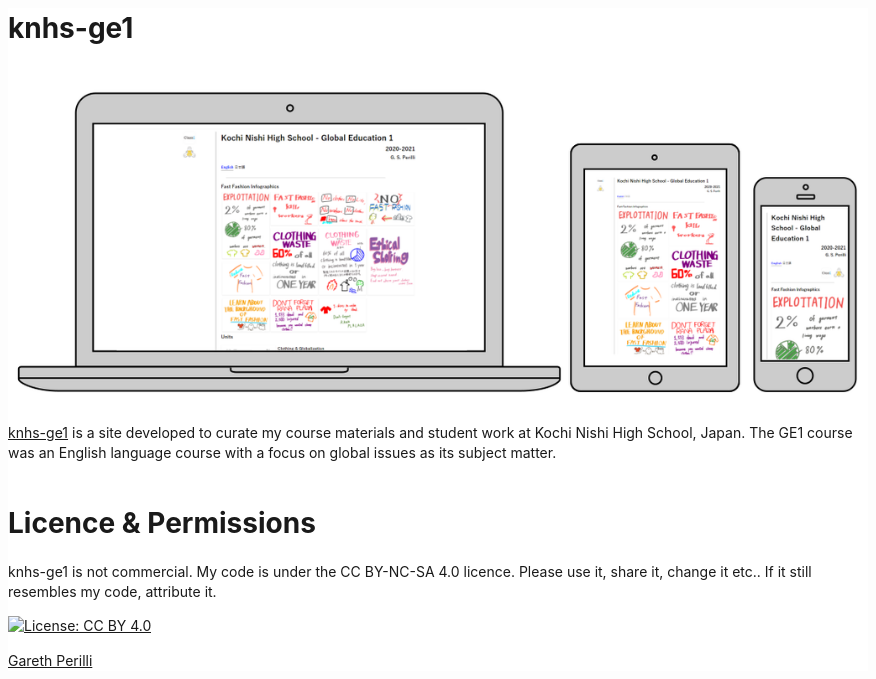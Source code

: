 # knhs-ge1

<img src="graphics/Knhsge1-RespDemoImg.png" width="100%"/> 

[knhs-ge1](https://gperilli.github.io/knhs-ge1/index) is a site developed to curate my course materials and student work at Kochi Nishi High School, Japan. The GE1 course was an English language course with a focus on global issues as its subject matter.

# Licence & Permissions

knhs-ge1 is not commercial. My code is under the CC BY-NC-SA 4.0 licence. Please use it, share it, change it etc.. If it still resembles my code, attribute it.

[![License: CC BY 4.0](https://img.shields.io/badge/License-CC%20BY%204.0-lightgrey.svg)](https://creativecommons.org/licenses/by/4.0/)

[Gareth Perilli](https://gperilli.github.io/port/index.html)
